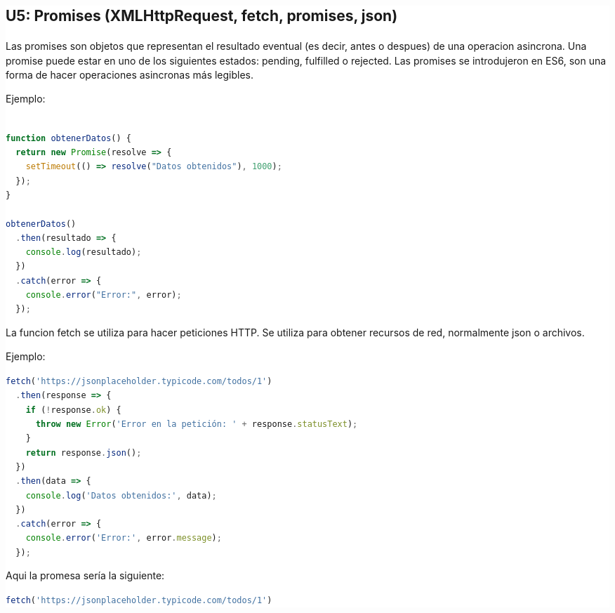 
## U5: Promises (XMLHttpRequest, fetch, promises, json)

Las promises son objetos que representan el resultado eventual (es decir, antes o despues) de una operacion asincrona. Una promise puede estar en uno de los siguientes estados: pending, fulfilled o rejected. Las promises se introdujeron en ES6, son una forma de hacer operaciones asincronas más
legibles.


Ejemplo:

```javascript

function obtenerDatos() {
  return new Promise(resolve => {
    setTimeout(() => resolve("Datos obtenidos"), 1000);
  });
}

obtenerDatos()
  .then(resultado => {
    console.log(resultado);
  })
  .catch(error => {
    console.error("Error:", error);
  });
```



La funcion fetch se utiliza para hacer peticiones HTTP. Se utiliza para obtener recursos de red,
normalmente json o archivos.


Ejemplo:

```javascript
fetch('https://jsonplaceholder.typicode.com/todos/1')
  .then(response => {
    if (!response.ok) {
      throw new Error('Error en la petición: ' + response.statusText);
    }
    return response.json();
  })
  .then(data => {
    console.log('Datos obtenidos:', data);
  })
  .catch(error => {
    console.error('Error:', error.message);
  });
```

Aqui la promesa sería la siguiente:

```javascript
fetch('https://jsonplaceholder.typicode.com/todos/1')
```
